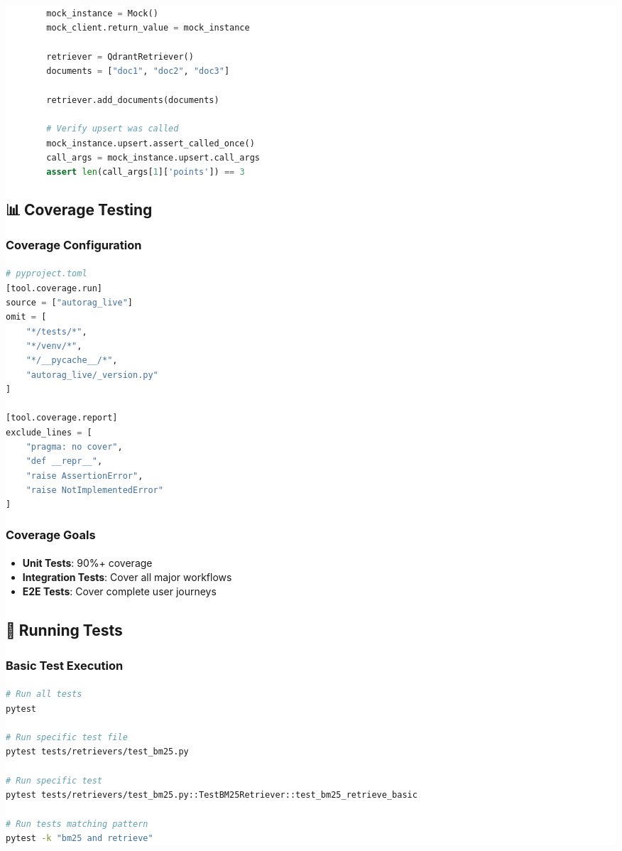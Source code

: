 ```python
        mock_instance = Mock()
        mock_client.return_value = mock_instance

        retriever = QdrantRetriever()
        documents = ["doc1", "doc2", "doc3"]

        retriever.add_documents(documents)

        # Verify upsert was called
        mock_instance.upsert.assert_called_once()
        call_args = mock_instance.upsert.call_args
        assert len(call_args[1]['points']) == 3
```

## 📊 Coverage Testing

### Coverage Configuration

```python
# pyproject.toml
[tool.coverage.run]
source = ["autorag_live"]
omit = [
    "*/tests/*",
    "*/venv/*",
    "*/__pycache__/*",
    "autorag_live/_version.py"
]

[tool.coverage.report]
exclude_lines = [
    "pragma: no cover",
    "def __repr__",
    "raise AssertionError",
    "raise NotImplementedError"
]
```

### Coverage Goals

- **Unit Tests**: 90%+ coverage
- **Integration Tests**: Cover all major workflows
- **E2E Tests**: Cover complete user journeys

## 🚀 Running Tests

### Basic Test Execution

```bash
# Run all tests
pytest

# Run specific test file
pytest tests/retrievers/test_bm25.py

# Run specific test
pytest tests/retrievers/test_bm25.py::TestBM25Retriever::test_bm25_retrieve_basic

# Run tests matching pattern
pytest -k "bm25 and retrieve"
```
